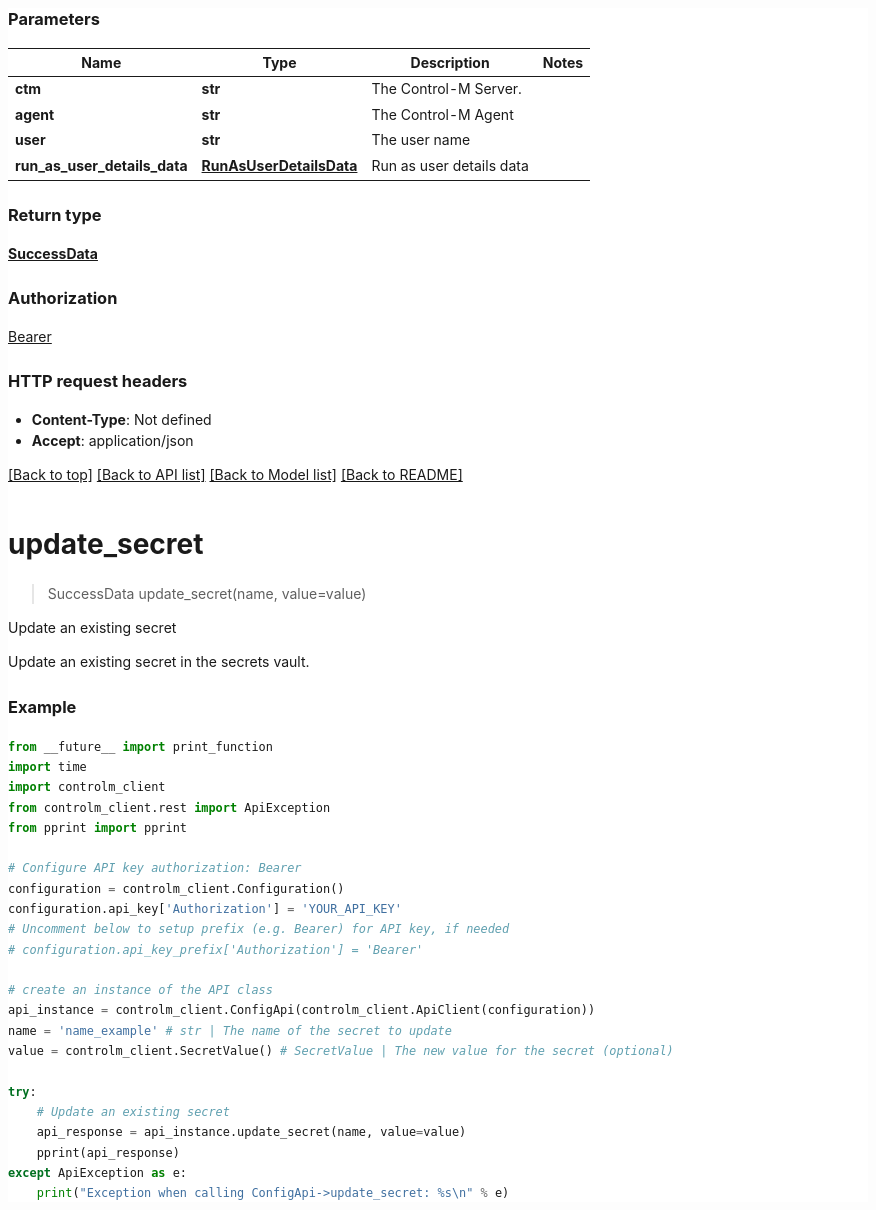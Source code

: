 ### Parameters

Name | Type | Description  | Notes
------------- | ------------- | ------------- | -------------
 **ctm** | **str**| The Control-M Server. | 
 **agent** | **str**| The Control-M Agent | 
 **user** | **str**| The user name | 
 **run_as_user_details_data** | [**RunAsUserDetailsData**](RunAsUserDetailsData.md)| Run as user details data | 

### Return type

[**SuccessData**](SuccessData.md)

### Authorization

[Bearer](../README.md#Bearer)

### HTTP request headers

 - **Content-Type**: Not defined
 - **Accept**: application/json

[[Back to top]](#) [[Back to API list]](../README.md#documentation-for-api-endpoints) [[Back to Model list]](../README.md#documentation-for-models) [[Back to README]](../README.md)

# **update_secret**
> SuccessData update_secret(name, value=value)

Update an existing secret

Update an existing secret in the secrets vault.

### Example
```python
from __future__ import print_function
import time
import controlm_client
from controlm_client.rest import ApiException
from pprint import pprint

# Configure API key authorization: Bearer
configuration = controlm_client.Configuration()
configuration.api_key['Authorization'] = 'YOUR_API_KEY'
# Uncomment below to setup prefix (e.g. Bearer) for API key, if needed
# configuration.api_key_prefix['Authorization'] = 'Bearer'

# create an instance of the API class
api_instance = controlm_client.ConfigApi(controlm_client.ApiClient(configuration))
name = 'name_example' # str | The name of the secret to update
value = controlm_client.SecretValue() # SecretValue | The new value for the secret (optional)

try:
    # Update an existing secret
    api_response = api_instance.update_secret(name, value=value)
    pprint(api_response)
except ApiException as e:
    print("Exception when calling ConfigApi->update_secret: %s\n" % e)
```

